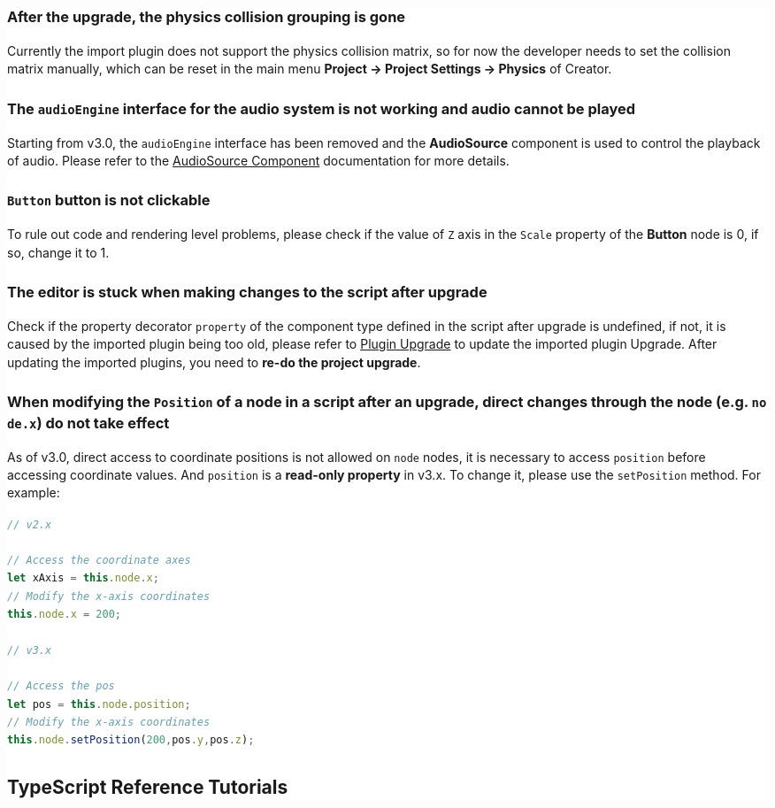 ### After the upgrade, the physics collision grouping is gone

Currently the import plugin does not support the physics collision matrix, so for now the developer needs to set the collision matrix manually, which can be reset in the main menu __Project -> Project Settings -> Physics__ of Creator.

### The `audioEngine` interface for the audio system is not working and audio cannot be played

Starting from v3.0, the `audioEngine` interface has been removed and the __AudioSource__ component is used to control the playback of audio. Please refer to the [AudioSource Component](../audio-system/audiosource.md) documentation for more details.

### `Button` button is not clickable

To rule out code and rendering level problems, please check if the value of `Z` axis in the `Scale` property of the __Button__ node is 0, if so, change it to 1.

### The editor is stuck when making changes to the script after upgrade

Check if the property decorator `property` of the component type defined in the script after upgrade is undefined, if not, it is caused by the imported plugin being too old, please refer to [Plugin Upgrade](https://github.com/cocos-creator/plugin-import-2.x) to update the imported plugin Upgrade. After updating the imported plugins, you need to __re-do the project upgrade__.

### When modifying the `Position` of a node in a script after an upgrade, direct changes through the node (e.g. `node.x`) do not take effect

As of v3.0, direct access to coordinate positions is not allowed on `node` nodes, it is necessary to access `position` before accessing coordinate values. And `position` is a __read-only property__ in v3.x. To change it, please use the `setPosition` method. For example:

```typescript
// v2.x

// Access the coordinate axes
let xAxis = this.node.x;
// Modify the x-axis coordinates
this.node.x = 200;

// v3.x

// Access the pos
let pos = this.node.position;
// Modify the x-axis coordinates
this.node.setPosition(200,pos.y,pos.z);
```

## TypeScript Reference Tutorials
